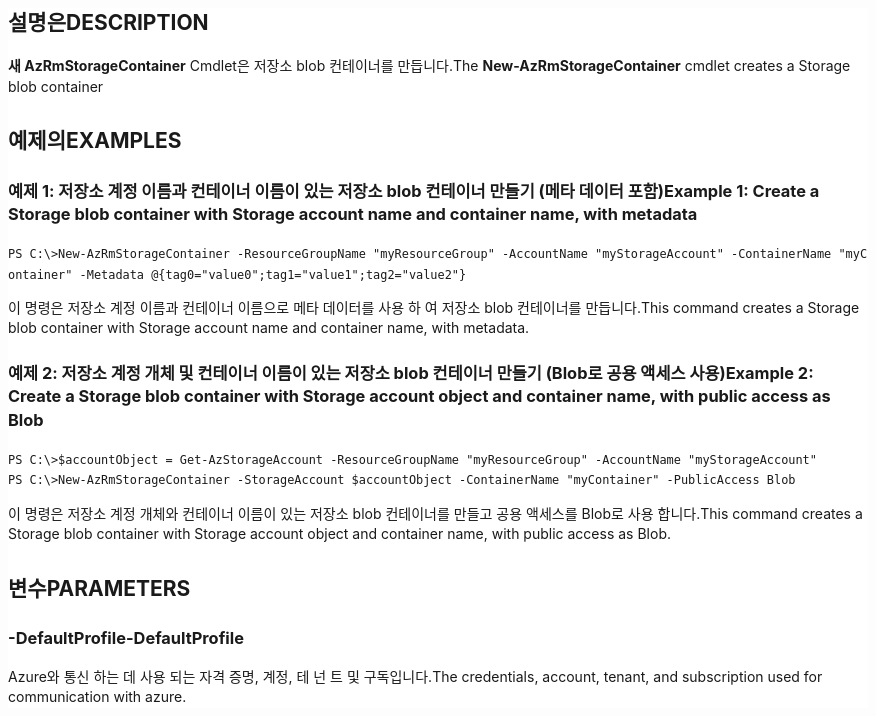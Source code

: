 ## <span data-ttu-id="26e36-107">설명은</span><span class="sxs-lookup"><span data-stu-id="26e36-107">DESCRIPTION</span></span>
<span data-ttu-id="26e36-108">**새 AzRmStorageContainer** Cmdlet은 저장소 blob 컨테이너를 만듭니다.</span><span class="sxs-lookup"><span data-stu-id="26e36-108">The **New-AzRmStorageContainer** cmdlet creates a Storage blob container</span></span>

## <span data-ttu-id="26e36-109">예제의</span><span class="sxs-lookup"><span data-stu-id="26e36-109">EXAMPLES</span></span>

### <span data-ttu-id="26e36-110">예제 1: 저장소 계정 이름과 컨테이너 이름이 있는 저장소 blob 컨테이너 만들기 (메타 데이터 포함)</span><span class="sxs-lookup"><span data-stu-id="26e36-110">Example 1: Create a Storage blob container with Storage account name and container name, with metadata</span></span>
```
PS C:\>New-AzRmStorageContainer -ResourceGroupName "myResourceGroup" -AccountName "myStorageAccount" -ContainerName "myContainer" -Metadata @{tag0="value0";tag1="value1";tag2="value2"}
```

<span data-ttu-id="26e36-111">이 명령은 저장소 계정 이름과 컨테이너 이름으로 메타 데이터를 사용 하 여 저장소 blob 컨테이너를 만듭니다.</span><span class="sxs-lookup"><span data-stu-id="26e36-111">This command creates a Storage blob container with Storage account name and container name, with metadata.</span></span>

### <span data-ttu-id="26e36-112">예제 2: 저장소 계정 개체 및 컨테이너 이름이 있는 저장소 blob 컨테이너 만들기 (Blob로 공용 액세스 사용)</span><span class="sxs-lookup"><span data-stu-id="26e36-112">Example 2: Create a Storage blob container with Storage account object and container name, with public access as Blob</span></span>
```
PS C:\>$accountObject = Get-AzStorageAccount -ResourceGroupName "myResourceGroup" -AccountName "myStorageAccount"
PS C:\>New-AzRmStorageContainer -StorageAccount $accountObject -ContainerName "myContainer" -PublicAccess Blob
```

<span data-ttu-id="26e36-113">이 명령은 저장소 계정 개체와 컨테이너 이름이 있는 저장소 blob 컨테이너를 만들고 공용 액세스를 Blob로 사용 합니다.</span><span class="sxs-lookup"><span data-stu-id="26e36-113">This command creates a Storage blob container with Storage account object and container name, with public access as Blob.</span></span>

## <span data-ttu-id="26e36-114">변수</span><span class="sxs-lookup"><span data-stu-id="26e36-114">PARAMETERS</span></span>

### <span data-ttu-id="26e36-115">-DefaultProfile</span><span class="sxs-lookup"><span data-stu-id="26e36-115">-DefaultProfile</span></span>
<span data-ttu-id="26e36-116">Azure와 통신 하는 데 사용 되는 자격 증명, 계정, 테 넌 트 및 구독입니다.</span><span class="sxs-lookup"><span data-stu-id="26e36-116">The credentials, account, tenant, and subscription used for communication with azure.</span></span>
